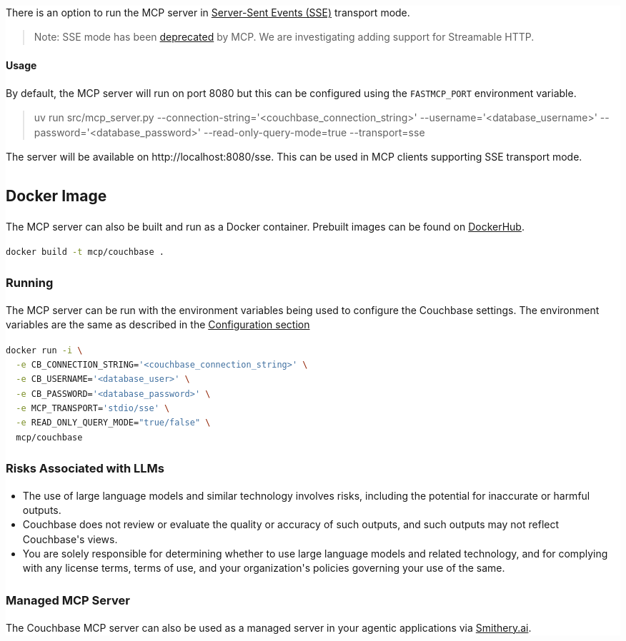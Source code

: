 There is an option to run the MCP server in [Server-Sent Events (SSE)](https://modelcontextprotocol.io/docs/concepts/transports#server-sent-events-sse) transport mode.

> Note: SSE mode has been [deprecated](https://modelcontextprotocol.io/docs/concepts/transports#server-sent-events-sse-deprecated) by MCP. We are investigating adding support for Streamable HTTP.

#### Usage

By default, the MCP server will run on port 8080 but this can be configured using the `FASTMCP_PORT` environment variable.

> uv run src/mcp_server.py --connection-string='<couchbase_connection_string>' --username='<database_username>' --password='<database_password>' --read-only-query-mode=true --transport=sse

The server will be available on http://localhost:8080/sse. This can be used in MCP clients supporting SSE transport mode.

## Docker Image

The MCP server can also be built and run as a Docker container. Prebuilt images can be found on [DockerHub](https://hub.docker.com/r/couchbaseecosystem/mcp-server-couchbase).

```bash
docker build -t mcp/couchbase .
```

### Running

The MCP server can be run with the environment variables being used to configure the Couchbase settings. The environment variables are the same as described in the [Configuration section](#server-configuration-for-mcp-clients)

```bash
docker run -i \
  -e CB_CONNECTION_STRING='<couchbase_connection_string>' \
  -e CB_USERNAME='<database_user>' \
  -e CB_PASSWORD='<database_password>' \
  -e MCP_TRANSPORT='stdio/sse' \
  -e READ_ONLY_QUERY_MODE="true/false" \
  mcp/couchbase
```

### Risks Associated with LLMs

- The use of large language models and similar technology involves risks, including the potential for inaccurate or harmful outputs.
- Couchbase does not review or evaluate the quality or accuracy of such outputs, and such outputs may not reflect Couchbase's views.
- You are solely responsible for determining whether to use large language models and related technology, and for complying with any license terms, terms of use, and your organization's policies governing your use of the same.

### Managed MCP Server
The Couchbase MCP server can also be used as a managed server in your agentic applications via [Smithery.ai](https://smithery.ai/server/@Couchbase-Ecosystem/mcp-server-couchbase).
